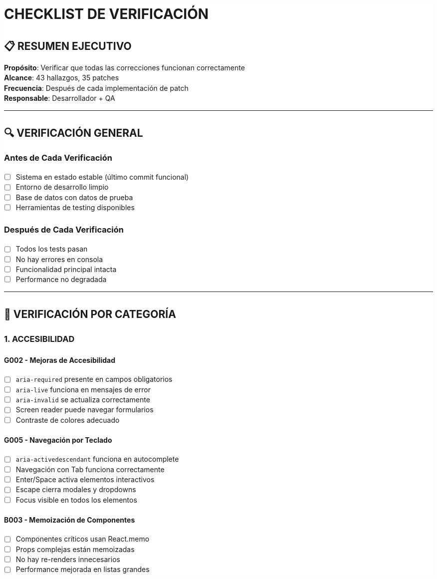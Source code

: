 # CHECKLIST DE VERIFICACIÓN

## 📋 RESUMEN EJECUTIVO

**Propósito**: Verificar que todas las correcciones funcionan correctamente  
**Alcance**: 43 hallazgos, 35 patches  
**Frecuencia**: Después de cada implementación de patch  
**Responsable**: Desarrollador + QA  

---

## 🔍 VERIFICACIÓN GENERAL

### **Antes de Cada Verificación**
- [ ] Sistema en estado estable (último commit funcional)
- [ ] Entorno de desarrollo limpio
- [ ] Base de datos con datos de prueba
- [ ] Herramientas de testing disponibles

### **Después de Cada Verificación**
- [ ] Todos los tests pasan
- [ ] No hay errores en consola
- [ ] Funcionalidad principal intacta
- [ ] Performance no degradada

---

## 🎯 VERIFICACIÓN POR CATEGORÍA

### **1. ACCESIBILIDAD**

#### **G002 - Mejoras de Accesibilidad**
- [ ] `aria-required` presente en campos obligatorios
- [ ] `aria-live` funciona en mensajes de error
- [ ] `aria-invalid` se actualiza correctamente
- [ ] Screen reader puede navegar formularios
- [ ] Contraste de colores adecuado

#### **G005 - Navegación por Teclado**
- [ ] `aria-activedescendant` funciona en autocomplete
- [ ] Navegación con Tab funciona correctamente
- [ ] Enter/Space activa elementos interactivos
- [ ] Escape cierra modales y dropdowns
- [ ] Focus visible en todos los elementos

#### **B003 - Memoización de Componentes**
- [ ] Componentes críticos usan React.memo
- [ ] Props complejas están memoizadas
- [ ] No hay re-renders innecesarios
- [ ] Performance mejorada en listas grandes
